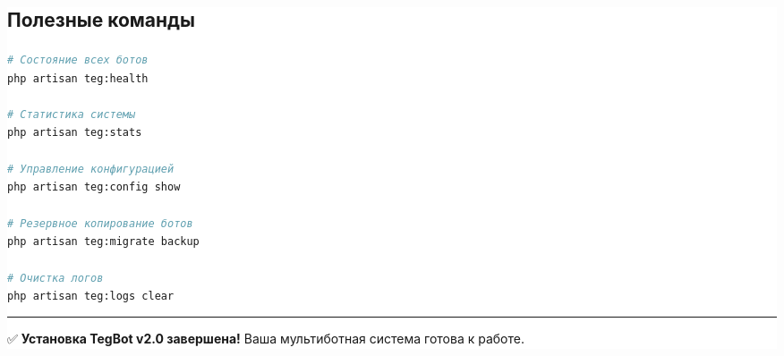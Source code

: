 ## Полезные команды

```bash
# Состояние всех ботов
php artisan teg:health

# Статистика системы  
php artisan teg:stats

# Управление конфигурацией
php artisan teg:config show

# Резервное копирование ботов
php artisan teg:migrate backup

# Очистка логов
php artisan teg:logs clear
```

---

✅ **Установка TegBot v2.0 завершена!** Ваша мультиботная система готова к работе. 